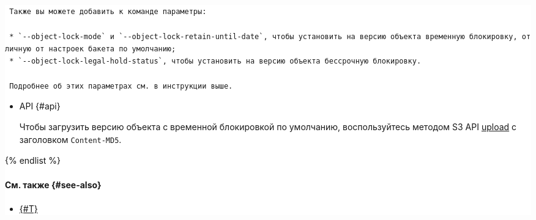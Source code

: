      Также вы можете добавить к команде параметры:
     
     * `--object-lock-mode` и `--object-lock-retain-until-date`, чтобы установить на версию объекта временную блокировку, отличную от настроек бакета по умолчанию;
     * `--object-lock-legal-hold-status`, чтобы установить на версию объекта бессрочную блокировку.
 
     Подробнее об этих параметрах см. в инструкции выше.

- API {#api}

  Чтобы загрузить версию объекта с временной блокировкой по умолчанию, воспользуйтесь методом S3 API [upload](../../s3/api-ref/object/upload.md) с заголовком `Content-MD5`.

{% endlist %}


#### См. также {#see-also}

* [{#T}](../../tutorials/storage-vpc-access.md)


